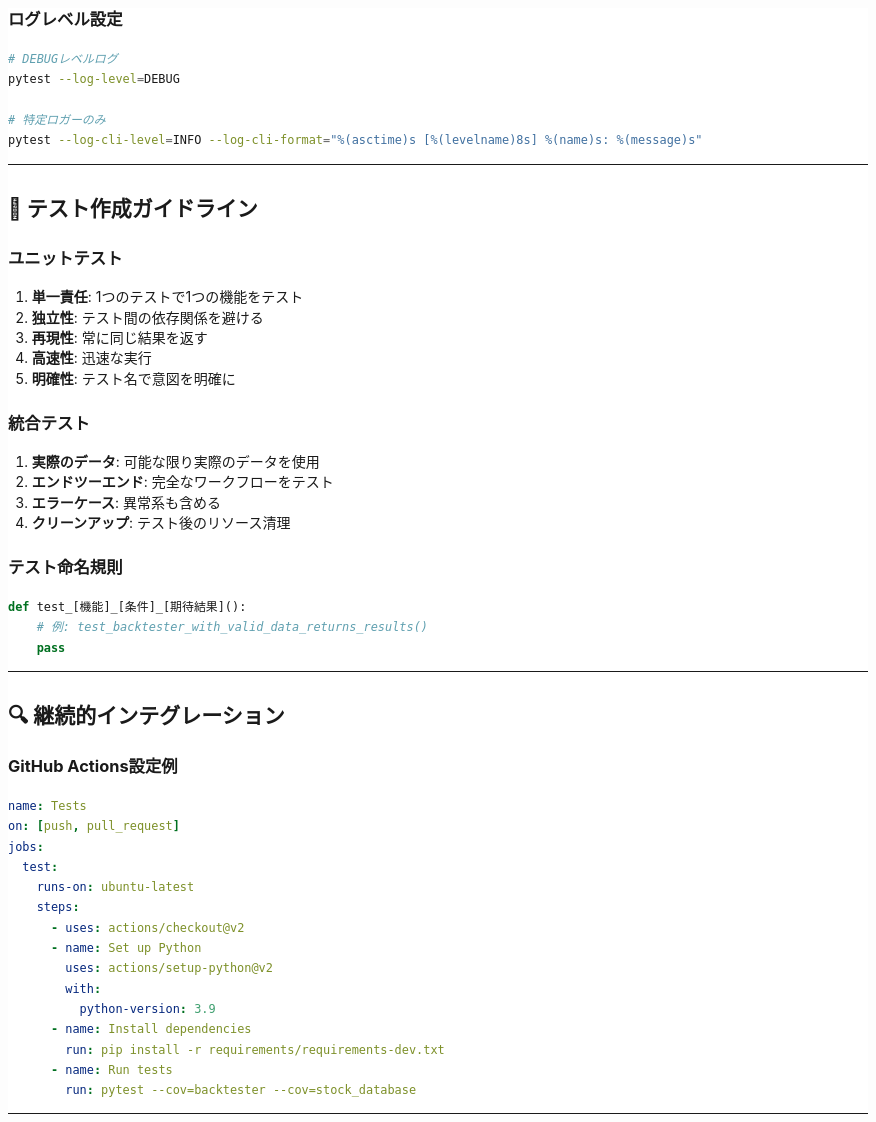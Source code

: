 ### ログレベル設定
```bash
# DEBUGレベルログ
pytest --log-level=DEBUG

# 特定ロガーのみ
pytest --log-cli-level=INFO --log-cli-format="%(asctime)s [%(levelname)8s] %(name)s: %(message)s"
```

---

## 📝 テスト作成ガイドライン

### ユニットテスト
1. **単一責任**: 1つのテストで1つの機能をテスト
2. **独立性**: テスト間の依存関係を避ける
3. **再現性**: 常に同じ結果を返す
4. **高速性**: 迅速な実行
5. **明確性**: テスト名で意図を明確に

### 統合テスト
1. **実際のデータ**: 可能な限り実際のデータを使用
2. **エンドツーエンド**: 完全なワークフローをテスト
3. **エラーケース**: 異常系も含める
4. **クリーンアップ**: テスト後のリソース清理

### テスト命名規則
```python
def test_[機能]_[条件]_[期待結果]():
    # 例: test_backtester_with_valid_data_returns_results()
    pass
```

---

## 🔍 継続的インテグレーション

### GitHub Actions設定例
```yaml
name: Tests
on: [push, pull_request]
jobs:
  test:
    runs-on: ubuntu-latest
    steps:
      - uses: actions/checkout@v2
      - name: Set up Python
        uses: actions/setup-python@v2
        with:
          python-version: 3.9
      - name: Install dependencies
        run: pip install -r requirements/requirements-dev.txt
      - name: Run tests
        run: pytest --cov=backtester --cov=stock_database
```

---